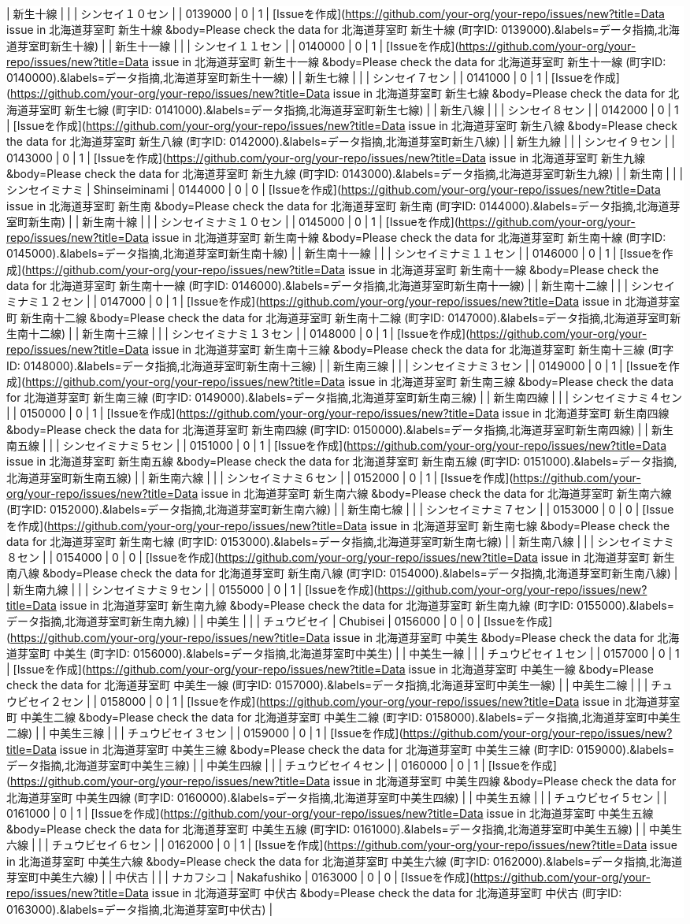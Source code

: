 | 新生十線 |  |  | シンセイ１０セン   |  | 0139000 | 0 | 1 | [Issueを作成](https://github.com/your-org/your-repo/issues/new?title=Data issue in 北海道芽室町 新生十線  &body=Please check the data for 北海道芽室町 新生十線   (町字ID: 0139000).&labels=データ指摘,北海道芽室町新生十線) |
| 新生十一線 |  |  | シンセイ１１セン   |  | 0140000 | 0 | 1 | [Issueを作成](https://github.com/your-org/your-repo/issues/new?title=Data issue in 北海道芽室町 新生十一線  &body=Please check the data for 北海道芽室町 新生十一線   (町字ID: 0140000).&labels=データ指摘,北海道芽室町新生十一線) |
| 新生七線 |  |  | シンセイ７セン   |  | 0141000 | 0 | 1 | [Issueを作成](https://github.com/your-org/your-repo/issues/new?title=Data issue in 北海道芽室町 新生七線  &body=Please check the data for 北海道芽室町 新生七線   (町字ID: 0141000).&labels=データ指摘,北海道芽室町新生七線) |
| 新生八線 |  |  | シンセイ８セン   |  | 0142000 | 0 | 1 | [Issueを作成](https://github.com/your-org/your-repo/issues/new?title=Data issue in 北海道芽室町 新生八線  &body=Please check the data for 北海道芽室町 新生八線   (町字ID: 0142000).&labels=データ指摘,北海道芽室町新生八線) |
| 新生九線 |  |  | シンセイ９セン   |  | 0143000 | 0 | 1 | [Issueを作成](https://github.com/your-org/your-repo/issues/new?title=Data issue in 北海道芽室町 新生九線  &body=Please check the data for 北海道芽室町 新生九線   (町字ID: 0143000).&labels=データ指摘,北海道芽室町新生九線) |
| 新生南 |  |  | シンセイミナミ   | Shinseiminami | 0144000 | 0 | 0 | [Issueを作成](https://github.com/your-org/your-repo/issues/new?title=Data issue in 北海道芽室町 新生南  &body=Please check the data for 北海道芽室町 新生南   (町字ID: 0144000).&labels=データ指摘,北海道芽室町新生南) |
| 新生南十線 |  |  | シンセイミナミ１０セン   |  | 0145000 | 0 | 1 | [Issueを作成](https://github.com/your-org/your-repo/issues/new?title=Data issue in 北海道芽室町 新生南十線  &body=Please check the data for 北海道芽室町 新生南十線   (町字ID: 0145000).&labels=データ指摘,北海道芽室町新生南十線) |
| 新生南十一線 |  |  | シンセイミナミ１１セン   |  | 0146000 | 0 | 1 | [Issueを作成](https://github.com/your-org/your-repo/issues/new?title=Data issue in 北海道芽室町 新生南十一線  &body=Please check the data for 北海道芽室町 新生南十一線   (町字ID: 0146000).&labels=データ指摘,北海道芽室町新生南十一線) |
| 新生南十二線 |  |  | シンセイミナミ１２セン   |  | 0147000 | 0 | 1 | [Issueを作成](https://github.com/your-org/your-repo/issues/new?title=Data issue in 北海道芽室町 新生南十二線  &body=Please check the data for 北海道芽室町 新生南十二線   (町字ID: 0147000).&labels=データ指摘,北海道芽室町新生南十二線) |
| 新生南十三線 |  |  | シンセイミナミ１３セン   |  | 0148000 | 0 | 1 | [Issueを作成](https://github.com/your-org/your-repo/issues/new?title=Data issue in 北海道芽室町 新生南十三線  &body=Please check the data for 北海道芽室町 新生南十三線   (町字ID: 0148000).&labels=データ指摘,北海道芽室町新生南十三線) |
| 新生南三線 |  |  | シンセイミナミ３セン   |  | 0149000 | 0 | 1 | [Issueを作成](https://github.com/your-org/your-repo/issues/new?title=Data issue in 北海道芽室町 新生南三線  &body=Please check the data for 北海道芽室町 新生南三線   (町字ID: 0149000).&labels=データ指摘,北海道芽室町新生南三線) |
| 新生南四線 |  |  | シンセイミナミ４セン   |  | 0150000 | 0 | 1 | [Issueを作成](https://github.com/your-org/your-repo/issues/new?title=Data issue in 北海道芽室町 新生南四線  &body=Please check the data for 北海道芽室町 新生南四線   (町字ID: 0150000).&labels=データ指摘,北海道芽室町新生南四線) |
| 新生南五線 |  |  | シンセイミナミ５セン   |  | 0151000 | 0 | 1 | [Issueを作成](https://github.com/your-org/your-repo/issues/new?title=Data issue in 北海道芽室町 新生南五線  &body=Please check the data for 北海道芽室町 新生南五線   (町字ID: 0151000).&labels=データ指摘,北海道芽室町新生南五線) |
| 新生南六線 |  |  | シンセイミナミ６セン   |  | 0152000 | 0 | 1 | [Issueを作成](https://github.com/your-org/your-repo/issues/new?title=Data issue in 北海道芽室町 新生南六線  &body=Please check the data for 北海道芽室町 新生南六線   (町字ID: 0152000).&labels=データ指摘,北海道芽室町新生南六線) |
| 新生南七線 |  |  | シンセイミナミ７セン   |  | 0153000 | 0 | 0 | [Issueを作成](https://github.com/your-org/your-repo/issues/new?title=Data issue in 北海道芽室町 新生南七線  &body=Please check the data for 北海道芽室町 新生南七線   (町字ID: 0153000).&labels=データ指摘,北海道芽室町新生南七線) |
| 新生南八線 |  |  | シンセイミナミ８セン   |  | 0154000 | 0 | 0 | [Issueを作成](https://github.com/your-org/your-repo/issues/new?title=Data issue in 北海道芽室町 新生南八線  &body=Please check the data for 北海道芽室町 新生南八線   (町字ID: 0154000).&labels=データ指摘,北海道芽室町新生南八線) |
| 新生南九線 |  |  | シンセイミナミ９セン   |  | 0155000 | 0 | 1 | [Issueを作成](https://github.com/your-org/your-repo/issues/new?title=Data issue in 北海道芽室町 新生南九線  &body=Please check the data for 北海道芽室町 新生南九線   (町字ID: 0155000).&labels=データ指摘,北海道芽室町新生南九線) |
| 中美生 |  |  | チュウビセイ   | Chubisei | 0156000 | 0 | 0 | [Issueを作成](https://github.com/your-org/your-repo/issues/new?title=Data issue in 北海道芽室町 中美生  &body=Please check the data for 北海道芽室町 中美生   (町字ID: 0156000).&labels=データ指摘,北海道芽室町中美生) |
| 中美生一線 |  |  | チュウビセイ１セン   |  | 0157000 | 0 | 1 | [Issueを作成](https://github.com/your-org/your-repo/issues/new?title=Data issue in 北海道芽室町 中美生一線  &body=Please check the data for 北海道芽室町 中美生一線   (町字ID: 0157000).&labels=データ指摘,北海道芽室町中美生一線) |
| 中美生二線 |  |  | チュウビセイ２セン   |  | 0158000 | 0 | 1 | [Issueを作成](https://github.com/your-org/your-repo/issues/new?title=Data issue in 北海道芽室町 中美生二線  &body=Please check the data for 北海道芽室町 中美生二線   (町字ID: 0158000).&labels=データ指摘,北海道芽室町中美生二線) |
| 中美生三線 |  |  | チュウビセイ３セン   |  | 0159000 | 0 | 1 | [Issueを作成](https://github.com/your-org/your-repo/issues/new?title=Data issue in 北海道芽室町 中美生三線  &body=Please check the data for 北海道芽室町 中美生三線   (町字ID: 0159000).&labels=データ指摘,北海道芽室町中美生三線) |
| 中美生四線 |  |  | チュウビセイ４セン   |  | 0160000 | 0 | 1 | [Issueを作成](https://github.com/your-org/your-repo/issues/new?title=Data issue in 北海道芽室町 中美生四線  &body=Please check the data for 北海道芽室町 中美生四線   (町字ID: 0160000).&labels=データ指摘,北海道芽室町中美生四線) |
| 中美生五線 |  |  | チュウビセイ５セン   |  | 0161000 | 0 | 1 | [Issueを作成](https://github.com/your-org/your-repo/issues/new?title=Data issue in 北海道芽室町 中美生五線  &body=Please check the data for 北海道芽室町 中美生五線   (町字ID: 0161000).&labels=データ指摘,北海道芽室町中美生五線) |
| 中美生六線 |  |  | チュウビセイ６セン   |  | 0162000 | 0 | 1 | [Issueを作成](https://github.com/your-org/your-repo/issues/new?title=Data issue in 北海道芽室町 中美生六線  &body=Please check the data for 北海道芽室町 中美生六線   (町字ID: 0162000).&labels=データ指摘,北海道芽室町中美生六線) |
| 中伏古 |  |  | ナカフシコ   | Nakafushiko | 0163000 | 0 | 0 | [Issueを作成](https://github.com/your-org/your-repo/issues/new?title=Data issue in 北海道芽室町 中伏古  &body=Please check the data for 北海道芽室町 中伏古   (町字ID: 0163000).&labels=データ指摘,北海道芽室町中伏古) |